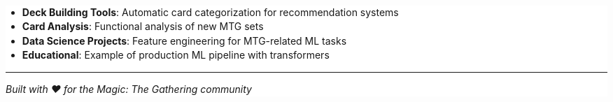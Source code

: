 - **Deck Building Tools**: Automatic card categorization for recommendation systems
- **Card Analysis**: Functional analysis of new MTG sets
- **Data Science Projects**: Feature engineering for MTG-related ML tasks
- **Educational**: Example of production ML pipeline with transformers

---

*Built with ❤️ for the Magic: The Gathering community*